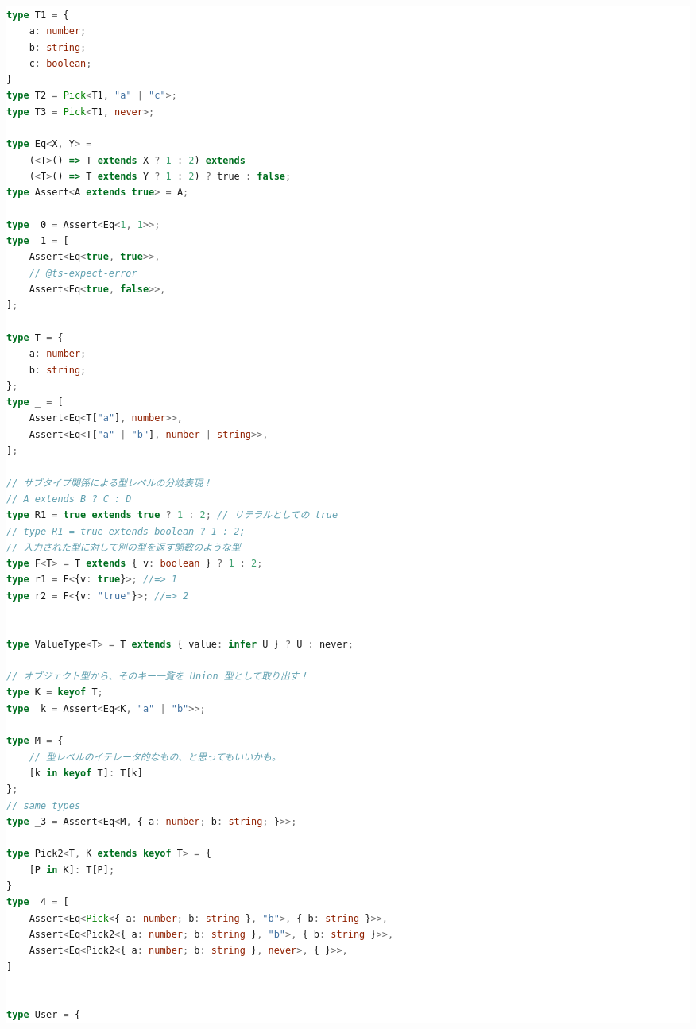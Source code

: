 ``` typescript
type T1 = {
    a: number;
    b: string;
    c: boolean;
}
type T2 = Pick<T1, "a" | "c">;
type T3 = Pick<T1, never>;

type Eq<X, Y> =
    (<T>() => T extends X ? 1 : 2) extends
    (<T>() => T extends Y ? 1 : 2) ? true : false;
type Assert<A extends true> = A;

type _0 = Assert<Eq<1, 1>>;
type _1 = [
    Assert<Eq<true, true>>,
    // @ts-expect-error
    Assert<Eq<true, false>>,
];

type T = {
    a: number;
    b: string;
};
type _ = [
    Assert<Eq<T["a"], number>>,
    Assert<Eq<T["a" | "b"], number | string>>,
];

// サブタイプ関係による型レベルの分岐表現！
// A extends B ? C : D
type R1 = true extends true ? 1 : 2; // リテラルとしての true
// type R1 = true extends boolean ? 1 : 2;
// 入力された型に対して別の型を返す関数のような型
type F<T> = T extends { v: boolean } ? 1 : 2;
type r1 = F<{v: true}>; //=> 1
type r2 = F<{v: "true"}>; //=> 2


type ValueType<T> = T extends { value: infer U } ? U : never;

// オブジェクト型から、そのキー一覧を Union 型として取り出す！
type K = keyof T;
type _k = Assert<Eq<K, "a" | "b">>;

type M = {
    // 型レベルのイテレータ的なもの、と思ってもいいかも。
    [k in keyof T]: T[k]
};
// same types
type _3 = Assert<Eq<M, { a: number; b: string; }>>;

type Pick2<T, K extends keyof T> = {
    [P in K]: T[P];
}
type _4 = [
    Assert<Eq<Pick<{ a: number; b: string }, "b">, { b: string }>>,
    Assert<Eq<Pick2<{ a: number; b: string }, "b">, { b: string }>>,
    Assert<Eq<Pick2<{ a: number; b: string }, never>, { }>>,
]


type User = {
```